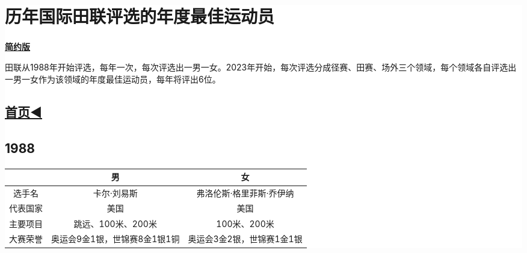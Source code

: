 # 历年国际田联评选的年度最佳运动员

**[简约版](./List-simple.md)**

田联从1988年开始评选，每年一次，每次评选出一男一女。2023年开始，每次评选分成径赛、田赛、场外三个领域，每个领域各自评选出一男一女作为该领域的年度最佳运动员，每年将评出6位。

## [首页◀](../../README.md)

## 1988

|          |              男               |                     女                      |
| :------: | :---------------------------: | :-----------------------------------------: |
|  选手名  |          卡尔·刘易斯          |          弗洛伦斯·格里菲斯·乔伊纳           |
| 代表国家 |             美国              |                    美国                     |
| 主要项目 |      跳远、100米、200米       |                100米、200米                 |
| 大赛荣誉 | 奥运会9金1银，世锦赛8金1银1铜 |         奥运会3金2银，世锦赛1金1银          |